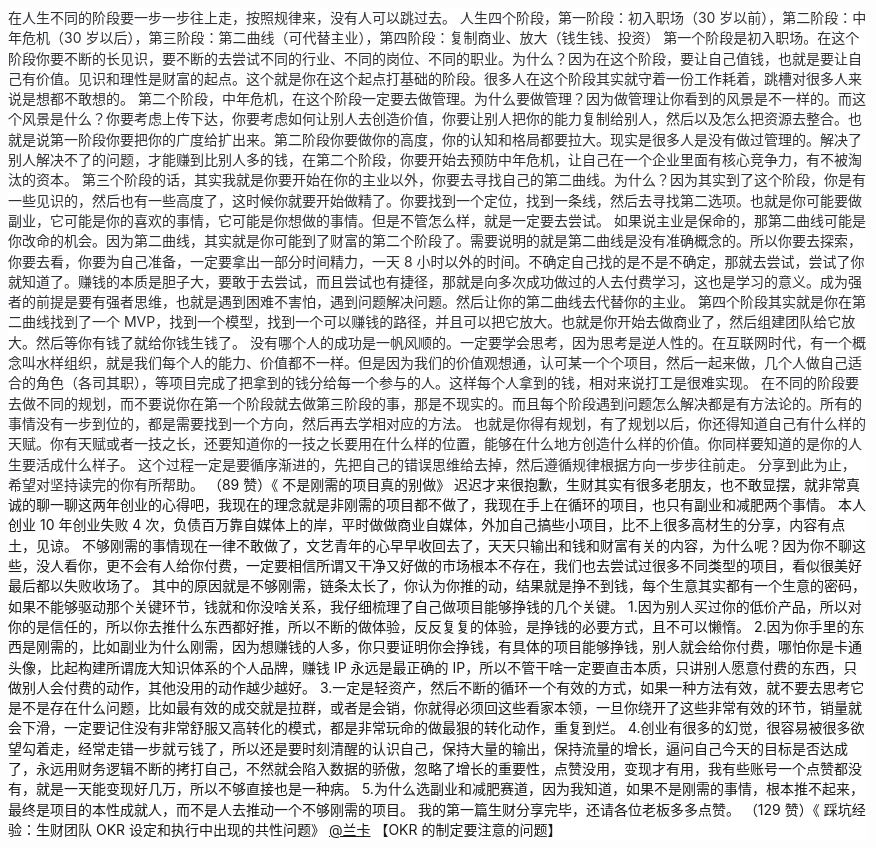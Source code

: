 <ne-p id="uc41a70eb" data-lake-id="uc41a70eb"><ne-text id="u32900375" style="color: rgb(47, 48, 52); background-color: rgb(255, 255, 255);">在人生不同的阶段要一步一步往上走，按照规律来，没有人可以跳过去。</ne-text> <ne-text id="u10339d3f" style="color: rgb(47, 48, 52); background-color: rgb(255, 255, 255);">人生四个阶段，第一阶段：初入职场（30 岁以前），第二阶段：中年危机（30 岁以后），第三阶段：第二曲线（可代替主业），第四阶段：复制商业、放大（钱生钱、投资）</ne-text></ne-p> <ne-p id="uef1b5f8c" data-lake-id="uef1b5f8c"><ne-text id="u8e23d840" style="color: rgb(47, 48, 52); background-color: rgb(255, 255, 255);">第一个阶段是初入职场。在这个阶段你要不断的长见识，要不断的去尝试不同的行业、不同的岗位、不同的职业。为什么？因为在这个阶段，要让自己值钱，也就是要让自己有价值。见识和理性是财富的起点。这个就是你在这个起点打基础的阶段。很多人在这个阶段其实就守着一份工作耗着，跳槽对很多人来说是想都不敢想的。</ne-text></ne-p> <ne-p id="ubec5ee6b" data-lake-id="ubec5ee6b"><ne-text id="u8c1e6c86" style="color: rgb(47, 48, 52); background-color: rgb(255, 255, 255);">第二个阶段，中年危机，在这个阶段一定要去做管理。为什么要做管理？因为做管理让你看到的风景是不一样的。而这个风景是什么？你要考虑上传下达，你要考虑如何让别人去创造价值，你要让别人把你的能力复制给别人，然后以及怎么把资源去整合。也就是说第一阶段你要把你的广度给扩出来。第二阶段你要做你的高度，你的认知和格局都要拉大。现实是很多人是没有做过管理的。解决了别人解决不了的问题，才能赚到比别人多的钱，在第二个阶段，你要开始去预防中年危机，让自己在一个企业里面有核心竞争力，有不被淘汰的资本。</ne-text></ne-p> <ne-p id="uc0889dc0" data-lake-id="uc0889dc0"><ne-text id="uad91e142" style="color: rgb(47, 48, 52); background-color: rgb(255, 255, 255);">第三个阶段的话，其实我就是你要开始在你的主业以外，你要去寻找自己的第二曲线。为什么？因为其实到了这个阶段，你是有一些见识的，然后也有一些高度了，这时候你就要开始做精了。你要找到一个定位，找到一条线，然后去寻找第二选项。也就是你可能要做副业，它可能是你的喜欢的事情，它可能是你想做的事情。但是不管怎么样，就是一定要去尝试。</ne-text></ne-p> <ne-p id="uc77bbb28" data-lake-id="uc77bbb28"><ne-text id="u884ffcc1" style="color: rgb(47, 48, 52); background-color: rgb(255, 255, 255);">如果说主业是保命的，那第二曲线可能是你改命的机会。因为第二曲线，其实就是你可能到了财富的第二个阶段了。需要说明的就是第二曲线是没有准确概念的。所以你要去探索，你要去看，你要为自己准备，一定要拿出一部分时间精力，一天 8 小时以外的时间。不确定自己找的是不是不确定，那就去尝试，尝试了你就知道了。赚钱的本质是胆子大，要敢于去尝试，而且尝试也有捷径，那就是向多次成功做过的人去付费学习，这也是学习的意义。成为强者的前提是要有强者思维，也就是遇到困难不害怕，遇到问题解决问题。然后让你的第二曲线去代替你的主业。</ne-text></ne-p> <ne-p id="u8d0231dc" data-lake-id="u8d0231dc"><ne-text id="uca3ef88f" style="color: rgb(47, 48, 52); background-color: rgb(255, 255, 255);">第四个阶段其实就是你在第二曲线找到了一个 MVP，找到一个模型，找到一个可以赚钱的路径，并且可以把它放大。也就是你开始去做商业了，然后组建团队给它放大。然后等你有钱了就给你钱生钱了。</ne-text></ne-p> <ne-p id="ub9b99fc2" data-lake-id="ub9b99fc2"><ne-text id="u3e44ecb3" style="color: rgb(47, 48, 52); background-color: rgb(255, 255, 255);">没有哪个人的成功是一帆风顺的。一定要学会思考，因为思考是逆人性的。在互联网时代，有一个概念叫水样组织，就是我们每个人的能力、价值都不一样。但是因为我们的价值观想通，认可某一个个项目，然后一起来做，几个人做自己适合的角色（各司其职），等项目完成了把拿到的钱分给每一个参与的人。这样每个人拿到的钱，相对来说打工是很难实现。</ne-text></ne-p> <ne-p id="ue265a8fa" data-lake-id="ue265a8fa"><ne-text id="uf46e95f4" style="color: rgb(47, 48, 52); background-color: rgb(255, 255, 255);">在不同的阶段要去做不同的规划，而不要说你在第一个阶段就去做第三阶段的事，那是不现实的。而且每个阶段遇到问题怎么解决都是有方法论的。所有的事情没有一步到位的，都是需要找到一个方向，然后再去学相对应的方法。</ne-text> <ne-text id="u6d24f2c7" style="color: rgb(47, 48, 52); background-color: rgb(255, 255, 255);">也就是你得有规划，有了规划以后，你还得知道自己有什么样的天赋。你有天赋或者一技之长，还要知道你的一技之长要用在什么样的位置，能够在什么地方创造什么样的价值。你同样要知道的是你的人生要活成什么样子。</ne-text></ne-p> <ne-p id="u6b252588" data-lake-id="u6b252588"><ne-text id="ub36b78fb" style="color: rgb(47, 48, 52); background-color: rgb(255, 255, 255);">这个过程一定是要循序渐进的，先把自己的错误思维给去掉，然后遵循规律根据方向一步步往前走。</ne-text></ne-p> <ne-p id="u10bc271c" data-lake-id="u10bc271c"><ne-text id="ua7fbb732" style="color: rgb(47, 48, 52); background-color: rgb(255, 255, 255);">分享到此为止，希望对坚持读完的你有所帮助。</ne-text></ne-p> <ne-h2 id="f74d2cbc" data-lake-id="f74d2cbc"><ne-heading-ext><ne-heading-anchor></ne-heading-anchor><ne-heading-fold></ne-heading-fold></ne-heading-ext><ne-heading-content><ne-text id="u9397390c">（89 赞）《 不是刚需的项目真的别做》</ne-text></ne-heading-content></ne-h2> <ne-p id="u5a7fb7e6" data-lake-id="u5a7fb7e6"><ne-text id="u9cdeb8ab">迟迟才来很抱歉，生财其实有很多老朋友，也不敢显摆，就非常真诚的聊一聊这两年创业的心得吧，我现在的理念就是非刚需的项目都不做了，我现在手上在循环的项目，也只有副业和减肥两个事情。</ne-text></ne-p> <ne-p id="ufab5b424" data-lake-id="ufab5b424"><ne-text id="u632e18b2">本人创业 10 年创业失败 4 次，负债百万靠自媒体上的岸，平时做做商业自媒体，外加自己搞些小项目，比不上很多高材生的分享，内容有点土，见谅。</ne-text></ne-p> <ne-p id="ua5e8181e" data-lake-id="ua5e8181e"><ne-text id="uecadee5b">不够刚需的事情现在一律不敢做了，文艺青年的心早早收回去了，天天只输出和钱和财富有关的内容，为什么呢？因为你不聊这些，没人看你，更不会有人给你付费，一定要相信所谓又干净又好做的市场根本不存在，我们也去尝试过很多不同类型的项目，看似很美好最后都以失败收场了。</ne-text></ne-p> <ne-p id="u7cf19640" data-lake-id="u7cf19640"><ne-text id="ud604eb36">其中的原因就是不够刚需，链条太长了，你认为你推的动，结果就是挣不到钱，每个生意其实都有一个生意的密码，如果不能够驱动那个关键环节，钱就和你没啥关系，我仔细梳理了自己做项目能够挣钱的几个关键。</ne-text></ne-p> <ne-p id="u82701381" data-lake-id="u82701381"><ne-text id="u7dcba9b8">1.因为别人买过你的低价产品，所以对你的是信任的，所以你去推什么东西都好推，所以不断的做体验，反反复复的体验，是挣钱的必要方式，且不可以懒惰。</ne-text></ne-p> <ne-p id="u02b5cf17" data-lake-id="u02b5cf17"><ne-text id="ub153dc26">2.因为你手里的东西是刚需的，比如副业为什么刚需，因为想赚钱的人多，你只要证明你会挣钱，有具体的项目能够挣钱，别人就会给你付费，哪怕你是卡通头像，比起构建所谓庞大知识体系的个人品牌，赚钱 IP 永远是最正确的 IP，所以不管干啥一定要直击本质，只讲别人愿意付费的东西，只做别人会付费的动作，其他没用的动作越少越好。</ne-text></ne-p> <ne-p id="u8c669902" data-lake-id="u8c669902"><ne-text id="u43c6c30e">3.一定是轻资产，然后不断的循环一个有效的方式，如果一种方法有效，就不要去思考它是不是存在什么问题，比如最有效的成交就是拉群，或者是会销，你就得必须回这些看家本领，一旦你绕开了这些非常有效的环节，销量就会下滑，一定要记住没有非常舒服又高转化的模式，都是非常玩命的做最狠的转化动作，重复到烂。</ne-text></ne-p> <ne-p id="ud952c5c9" data-lake-id="ud952c5c9"><ne-text id="u47eae71e">4.创业有很多的幻觉，很容易被很多欲望勾着走，经常走错一步就亏钱了，所以还是要时刻清醒的认识自己，保持大量的输出，保持流量的增长，逼问自己今天的目标是否达成了，永远用财务逻辑不断的拷打自己，不然就会陷入数据的骄傲，忽略了增长的重要性，点赞没用，变现才有用，我有些账号一个点赞都没有，就是一天能变现好几万，所以不够直接也是一种病。</ne-text></ne-p> <ne-p id="uca73a941" data-lake-id="uca73a941"><ne-text id="u070e659c">5.为什么选副业和减肥赛道，因为我知道，如果不是刚需的事情，根本推不起来，最终是项目的本性成就人，而不是人去推动一个不够刚需的项目。</ne-text></ne-p> <ne-p id="u0198bada" data-lake-id="u0198bada"><ne-text id="u7641367e">我的第一篇生财分享完毕，还请各位老板多多点赞。</ne-text></ne-p> <ne-h2 id="73b4341f" data-lake-id="73b4341f"><ne-heading-ext><ne-heading-anchor></ne-heading-anchor><ne-heading-fold></ne-heading-fold></ne-heading-ext><ne-heading-content><ne-text id="ud624409e">（129 赞）《 踩坑经验：生财团队 OKR 设定和执行中出现的共性问题》</ne-text></ne-heading-content></ne-h2> <ne-p id="u54476e45" data-lake-id="u54476e45">[<ne-text id="u5aefbda5">@兰卡</ne-text>](https://wx.zsxq.com/dweb2/index/footprint/141455811842)</ne-p> <ne-p id="u8db22404" data-lake-id="u8db22404"><ne-text id="u0ad82aca">【OKR 的制定要注意的问题】</ne-text></ne-p>